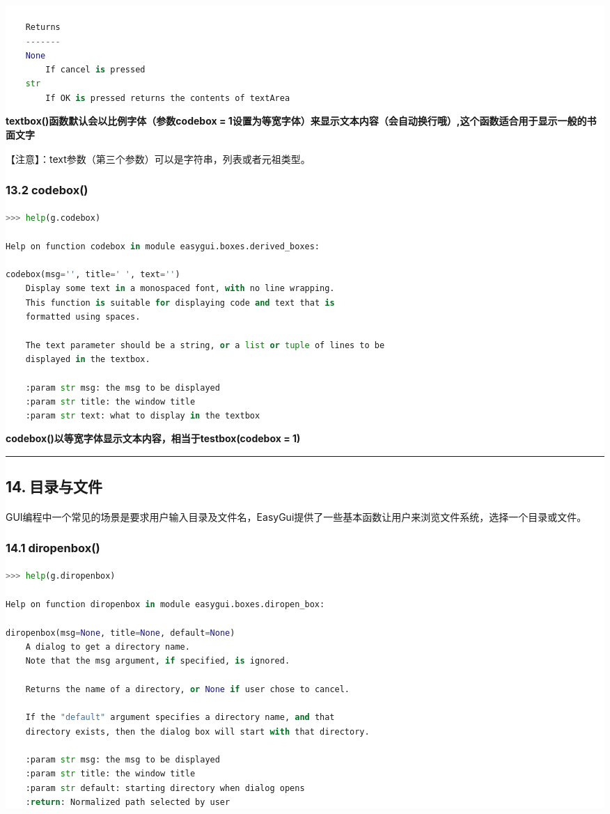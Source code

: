 ```python
    
    Returns
    -------
    None
        If cancel is pressed
    str
        If OK is pressed returns the contents of textArea
```

**textbox()函数默认会以比例字体（参数codebox = 1设置为等宽字体）来显示文本内容（会自动换行哦）,这个函数适合用于显示一般的书面文字**

【注意】：text参数（第三个参数）可以是字符串，列表或者元祖类型。

### 13.2 codebox()

```python
>>> help(g.codebox)
     
Help on function codebox in module easygui.boxes.derived_boxes:

codebox(msg='', title=' ', text='')
    Display some text in a monospaced font, with no line wrapping.
    This function is suitable for displaying code and text that is
    formatted using spaces.
    
    The text parameter should be a string, or a list or tuple of lines to be
    displayed in the textbox.
    
    :param str msg: the msg to be displayed
    :param str title: the window title
    :param str text: what to display in the textbox
```

**codebox()以等宽字体显示文本内容，相当于testbox(codebox = 1)**

------

## 14. 目录与文件

GUI编程中一个常见的场景是要求用户输入目录及文件名，EasyGui提供了一些基本函数让用户来浏览文件系统，选择一个目录或文件。

### 14.1 diropenbox()

```python
>>> help(g.diropenbox)
     
Help on function diropenbox in module easygui.boxes.diropen_box:

diropenbox(msg=None, title=None, default=None)
    A dialog to get a directory name.
    Note that the msg argument, if specified, is ignored.
    
    Returns the name of a directory, or None if user chose to cancel.
    
    If the "default" argument specifies a directory name, and that
    directory exists, then the dialog box will start with that directory.
    
    :param str msg: the msg to be displayed
    :param str title: the window title
    :param str default: starting directory when dialog opens
    :return: Normalized path selected by user
```
